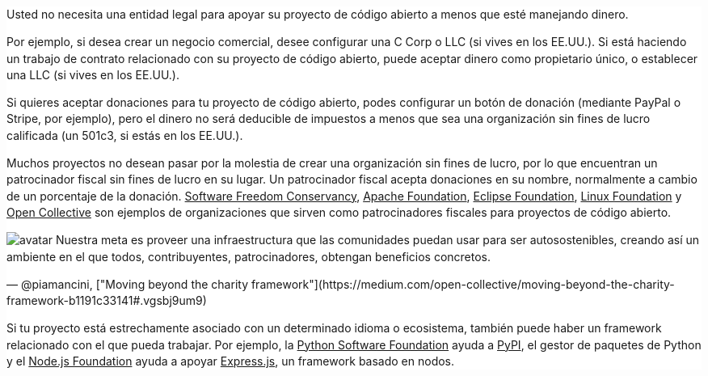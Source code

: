 Usted no necesita una entidad legal para apoyar su proyecto de c&oacute;digo abierto a menos que est&eacute; manejando dinero.

Por ejemplo, si desea crear un negocio comercial, desee configurar una C Corp o LLC (si vives en los EE.UU.). Si est&aacute; haciendo un trabajo de contrato relacionado con su proyecto de c&oacute;digo abierto, puede aceptar dinero como propietario &uacute;nico, o establecer una LLC (si vives en los EE.UU.).

Si quieres aceptar donaciones para tu proyecto de c&oacute;digo abierto, podes configurar un bot&oacute;n de donaci&oacute;n (mediante PayPal o Stripe, por ejemplo), pero el dinero no ser&aacute; deducible de impuestos a menos que sea una organizaci&oacute;n sin fines de lucro calificada (un 501c3, si est&aacute;s en los EE.UU.).

Muchos proyectos no desean pasar por la molestia de crear una organizaci&oacute;n sin fines de lucro, por lo que encuentran un patrocinador fiscal sin fines de lucro en su lugar. Un patrocinador fiscal acepta donaciones en su nombre, normalmente a cambio de un porcentaje de la donaci&oacute;n. [Software Freedom Conservancy](https://sfconservancy.org/), [Apache Foundation](http://www.apache.org/), [Eclipse Foundation](https://eclipse.org/org/foundation/ ), [Linux Foundation](https://www.linuxfoundation.org/projects) y [Open Collective](https://opencollective.com/opensource) son ejemplos de organizaciones que sirven como patrocinadores fiscales para proyectos de c&oacute;digo abierto.

<aside markdown="1" class="pquote">
  <img src="https://avatars.githubusercontent.com/piamancini?s=180" class="pquote-avatar" alt="avatar">
  Nuestra meta es proveer una infraestructura que las comunidades puedan usar para ser autosostenibles, creando as&iacute; un ambiente en el que todos, contribuyentes, patrocinadores, obtengan beneficios concretos.
  <p markdown="1" class="pquote-credit">
— @piamancini, ["Moving beyond the charity framework"](https://medium.com/open-collective/moving-beyond-the-charity-framework-b1191c33141#.vgsbj9um9)
  </p>
</aside>

Si tu proyecto est&aacute; estrechamente asociado con un determinado idioma o ecosistema, tambi&eacute;n puede haber un framework relacionado con el que pueda trabajar. Por ejemplo, la [Python Software Foundation](https://www.python.org/psf/) ayuda a [PyPI](https://pypi.python.org/pypi), el gestor de paquetes de Python y el [Node.js Foundation](https://nodejs.org/en/foundation/) ayuda a apoyar [Express.js](http://expressjs.com/), un framework basado en nodos.
